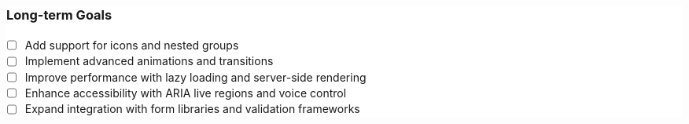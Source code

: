 ### Long-term Goals
- [ ] Add support for icons and nested groups
- [ ] Implement advanced animations and transitions
- [ ] Improve performance with lazy loading and server-side rendering
- [ ] Enhance accessibility with ARIA live regions and voice control
- [ ] Expand integration with form libraries and validation frameworks